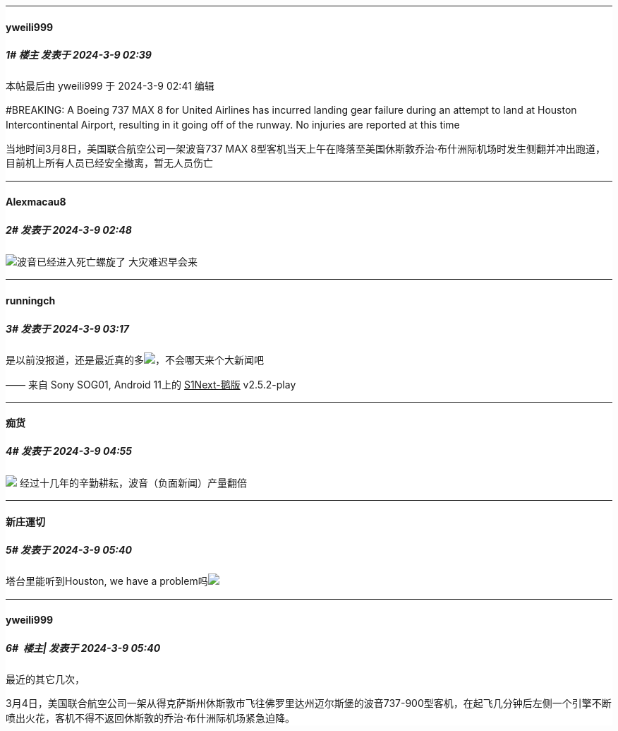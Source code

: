 ﻿
*****

####  yweili999  
##### 1#       楼主       发表于 2024-3-9 02:39

 本帖最后由 yweili999 于 2024-3-9 02:41 编辑 

#BREAKING: A Boeing 737 MAX 8 for United Airlines has incurred landing gear failure during an attempt to land at Houston Intercontinental Airport, resulting in it going off of the runway. No injuries are reported at this time

当地时间3月8日，美国联合航空公司一架波音737 MAX 8型客机当天上午在降落至美国休斯敦乔治·布什洲际机场时发生侧翻并冲出跑道，目前机上所有人员已经安全撤离，暂无人员伤亡

*****

####  Alexmacau8  
##### 2#       发表于 2024-3-9 02:48

<img src="https://static.saraba1st.com/image/smiley/face2017/091.png" referrerpolicy="no-referrer">波音已经进入死亡螺旋了 大灾难迟早会来

*****

####  runningch  
##### 3#       发表于 2024-3-9 03:17

是以前没报道，还是最近真的多<img src="https://static.saraba1st.com/image/smiley/face2017/001.png" referrerpolicy="no-referrer">，不会哪天来个大新闻吧

—— 来自 Sony SOG01, Android 11上的 [S1Next-鹅版](https://github.com/ykrank/S1-Next/releases) v2.5.2-play

*****

####  痴货  
##### 4#       发表于 2024-3-9 04:55

<img src="https://static.saraba1st.com/image/smiley/face2017/018.png" referrerpolicy="no-referrer"> 经过十几年的辛勤耕耘，波音（负面新闻）产量翻倍

*****

####  新庄運切  
##### 5#       发表于 2024-3-9 05:40

塔台里能听到Houston, we have a problem吗<img src="https://static.saraba1st.com/image/smiley/face2017/037.png" referrerpolicy="no-referrer">

*****

####  yweili999  
##### 6#         楼主| 发表于 2024-3-9 05:40

最近的其它几次，

3月4日，美国联合航空公司一架从得克萨斯州休斯敦市飞往佛罗里达州迈尔斯堡的波音737-900型客机，在起飞几分钟后左侧一个引擎不断喷出火花，客机不得不返回休斯敦的乔治·布什洲际机场紧急迫降。

